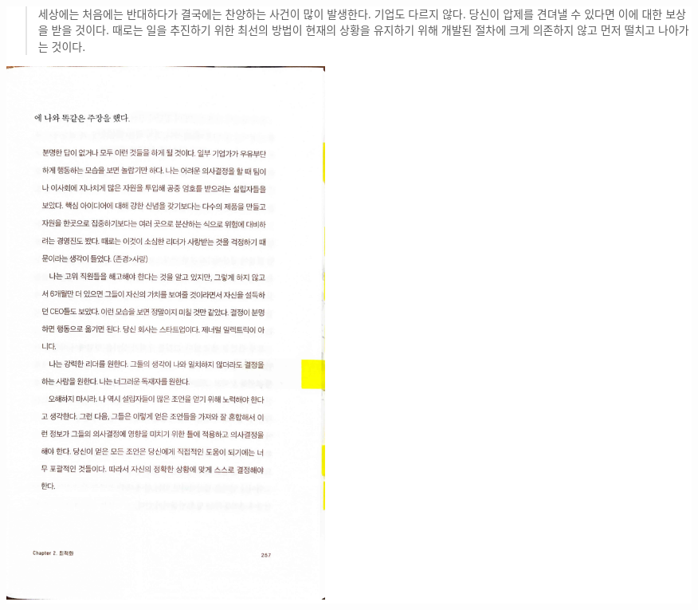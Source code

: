 > 세상에는 처음에는 반대하다가 결국에는 찬양하는 사건이 많이 발생한다. 기업도 다르지 않다. 당신이 압제를 견뎌낼 수 있다면 이에 대한 보상을 받을 것이다. 때로는 일을 추진하기 위한 최선의 방법이 현재의 상황을 유지하기 위해 개발된 절차에 크게 의존하지 않고 먼저 떨치고 나아가는 것이다.

<img src="the_messy_middle/88.jpg" width="400"/>
